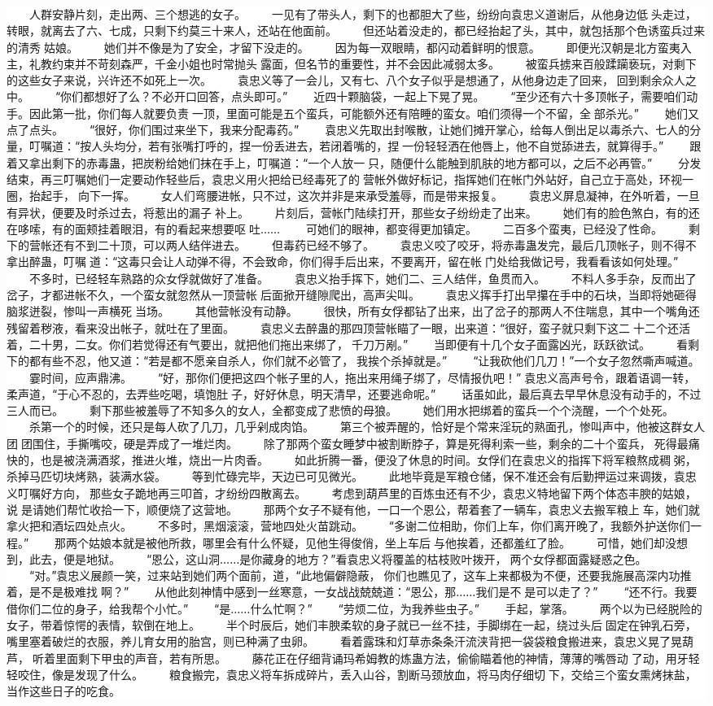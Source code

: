  　　人群安静片刻，走出两、三个想逃的女子。
 　　一见有了带头人，剩下的也都胆大了些，纷纷向袁忠义道谢后，从他身边低 头走过，转眼，就离去了六、七成，只剩下约莫三十来人，还站在他面前。
 　　但还站着没走的，都已经抬起了头，其中，就包括那个色诱蛮兵过来的清秀 姑娘。
 　　她们并不像是为了安全，才留下没走的。
 　　因为每一双眼睛，都闪动着鲜明的恨意。
 　　即便光汉朝是北方蛮夷入主，礼教约束并不苛刻森严，千金小姐也时常抛头 露面，但名节的重要性，并不会因此减弱太多。
 　　被蛮兵掳来百般蹂躏亵玩，对剩下的这些女子来说，兴许还不如死上一次。
 　　袁忠义等了一会儿，又有七、八个女子似乎是想通了，从他身边走了回来， 回到剩余众人之中。
 　　“你们都想好了么？不必开口回答，点头即可。”
 　　近四十颗脑袋，一起上下晃了晃。
 　　“至少还有六十多顶帐子，需要咱们动手。因此第一批，你们每人就要负责 一顶，里面可能是五个蛮兵，可能额外还有陪睡的蛮女。咱们须得一个不留，全 部杀光。”
 　　她们又点了点头。
 　　“很好，你们围过来坐下，我来分配毒药。”
 　　袁忠义先取出封喉散，让她们摊开掌心，给每人倒出足以毒杀六、七人的分 量，叮嘱道：“按人头均分，若有张嘴打呼的，捏一份丢进去，若闭着嘴的，捏 一份轻轻洒在他唇上，他不自觉舔进去，就算得手。”
 　　跟着又拿出剩下的赤毒蛊，把炭粉给她们抹在手上，叮嘱道：“一个人放一 只，随便什么能触到肌肤的地方都可以，之后不必再管。”
 　　分发结束，再三叮嘱她们一定要动作轻些后，袁忠义用火把给已经毒死了的 营帐外做好标记，指挥她们在帐门外站好，自己立于高处，环视一圈，抬起手， 向下一挥。
 　　女人们弯腰进帐，只不过，这次并非是来承受羞辱，而是带来报复。
 　　袁忠义屏息凝神，在外听着，一旦有异状，便要及时杀过去，将惹出的漏子 补上。
 　　片刻后，营帐门陆续打开，那些女子纷纷走了出来。
 　　她们有的脸色煞白，有的还在哆嗦，有的面颊挂着眼泪，有的看起来想要呕 吐……
 　　可她们的眼神，都变得更加镇定。
 　　二百多个蛮夷，已经没了性命。
 　　剩下的营帐还有不到二十顶，可以两人结伴进去。
 　　但毒药已经不够了。
 　　袁忠义咬了咬牙，将赤毒蛊发完，最后几顶帐子，则不得不拿出醉蛊，叮嘱 道：“这毒只会让人动弹不得，不会致命，你们得手后出来，不要离开，留在帐 门处给我做记号，我看看该如何处理。”
 　　不多时，已经轻车熟路的众女俘就做好了准备。
 　　袁忠义抬手挥下，她们二、三人结伴，鱼贯而入。
 　　不料人多手杂，反而出了岔子，才都进帐不久，一个蛮女就忽然从一顶营帐 后面掀开缝隙爬出，高声尖叫。
 　　袁忠义挥手打出早攥在手中的石块，当即将她砸得脑浆迸裂，惨叫一声横死 当场。
 　　其他营帐没有动静。
 　　很快，所有女俘都钻了出来，出了岔子的那两人不住喘息，其中一个嘴角还 残留着秽液，看来没出帐子，就吐在了里面。
 　　袁忠义去醉蛊的那四顶营帐瞄了一眼，出来道：“很好，蛮子就只剩下这二 十二个还活着，二十男，二女。你们若觉得还有气要出，就把他们拖出来绑了， 千刀万剐。”
 　　当即便有十几个女子面露凶光，跃跃欲试。
 　　看剩下的都有些不忍，他又道：“若是都不愿亲自杀人，你们就不必管了， 我挨个杀掉就是。”
 　　“让我砍他们几刀！”一个女子忽然嘶声喊道。
 　　霎时间，应声鼎沸。
 　　“好，那你们便把这四个帐子里的人，拖出来用绳子绑了，尽情报仇吧！” 袁忠义高声号令，跟着语调一转，柔声道，“于心不忍的，去弄些吃喝，填饱肚 子，好好休息，明天清早，还要逃命呢。”
 　　话虽如此，最后真去早早休息没有动手的，不过三人而已。
 　　剩下那些被羞辱了不知多久的女人，全都变成了悲愤的母狼。
 　　她们用水把绑着的蛮兵一个个浇醒，一个个处死。
 　　杀第一个的时候，还只是每人砍了几刀，几乎剁成肉馅。
 　　第三个被弄醒的，恰好是个常来淫玩的熟面孔，惨叫声中，他被这群女人团 团围住，手撕嘴咬，硬是弄成了一堆烂肉。
 　　除了那两个蛮女睡梦中被割断脖子，算是死得利索一些，剩余的二十个蛮兵， 死得最痛快的，也是被浇满酒浆，推进火堆，烧出一片肉香。
 　　如此折腾一番，便没了休息的时间。女俘们在袁忠义的指挥下将军粮熬成稠 粥，杀掉马匹切块烤熟，装满水袋。
 　　等到忙碌完毕，天边已可见微光。
 　　此地毕竟是军粮仓储，保不准还会有后勤押运过来调拨，袁忠义叮嘱好方向， 那些女子跪地再三叩首，才纷纷四散离去。
 　　考虑到葫芦里的百炼虫还有不少，袁忠义特地留下两个体态丰腴的姑娘，说 是请她们帮忙收拾一下，顺便烧了这营地。
 　　那两个女子不疑有他，一口一个恩公，帮着套了一辆车，袁忠义去搬军粮上 车，她们就拿火把和酒坛四处点火。
 　　不多时，黑烟滚滚，营地四处火苗跳动。
 　　“多谢二位相助，你们上车，你们离开晚了，我额外护送你们一程。”
 　　那两个姑娘本就是被他所救，哪里会有什么怀疑，见他生得俊俏，坐上车后 与他挨着，还都羞红了脸。
 　　可惜，她们却没想到，此去，便是地狱。
 　　“恩公，这山洞……是你藏身的地方？”看袁忠义将覆盖的枯枝败叶拨开， 两个女俘都面露疑惑之色。
 　　“对。”袁忠义展颜一笑，过来站到她们两个面前，道，“此地偏僻隐蔽， 你们也瞧见了，这车上来都极为不便，还要我施展高深内功推着，是不是极难找 啊？”
 　　从他此刻神情中感到一丝寒意，一女战战兢兢道：“恩公，那……我们是不 是可以走了？”
 　　“还不行。我要借你们二位的身子，给我帮个小忙。”
 　　“是……什么忙啊？”
 　　“劳烦二位，为我养些虫子。”
 　　手起，掌落。
 　　两个以为已经脱险的女子，带着惊愕的表情，软倒在地上。
 　　半个时辰后，她们丰腴柔软的身子就已一丝不挂，手脚绑在一起，绕过头后 固定在钟乳石旁，嘴里塞着破烂的衣服，养儿育女用的胎宫，则已种满了虫卵。
 　　看着露珠和灯草赤条条汗流浃背把一袋袋粮食搬进来，袁忠义晃了晃葫芦， 听着里面剩下甲虫的声音，若有所思。
 　　藤花正在仔细背诵玛希姆教的炼蛊方法，偷偷瞄着他的神情，薄薄的嘴唇动 了动，用牙轻轻咬住，像是发现了什么。
 　　粮食搬完，袁忠义将车拆成碎片，丢入山谷，割断马颈放血，将马肉仔细切 下，交给三个蛮女熏烤抹盐，当作这些日子的吃食。